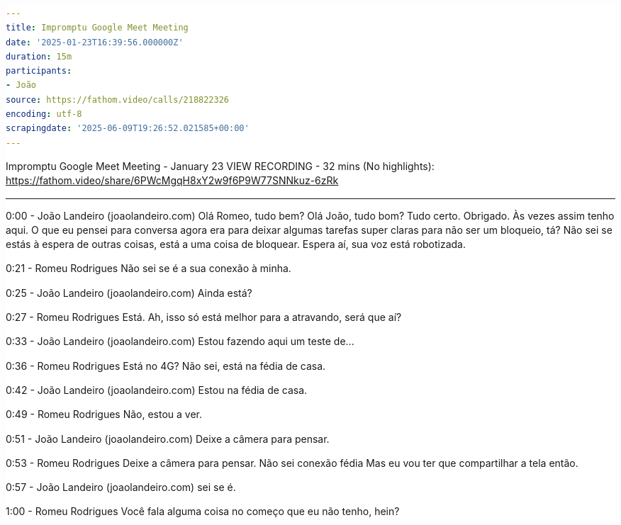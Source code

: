 ```yaml
---
title: Impromptu Google Meet Meeting
date: '2025-01-23T16:39:56.000000Z'
duration: 15m
participants:
- João
source: https://fathom.video/calls/218822326
encoding: utf-8
scrapingdate: '2025-06-09T19:26:52.021585+00:00'
---
```


Impromptu Google Meet Meeting - January 23
VIEW RECORDING - 32 mins (No highlights): https://fathom.video/share/6PWcMgqH8xY2w9f6P9W77SNNkuz-6zRk

---

0:00 - João Landeiro (joaolandeiro.com)
  Olá Romeo, tudo bem? Olá João, tudo bom? Tudo certo. Obrigado. Às vezes assim tenho aqui. O que eu pensei para conversa agora era para deixar algumas tarefas super claras para não ser um bloqueio, tá?  Não sei se estás à espera de outras coisas, está a uma coisa de bloquear. Espera aí, sua voz está robotizada.

0:21 - Romeu Rodrigues
  Não sei se é a sua conexão à minha.

0:25 - João Landeiro (joaolandeiro.com)
  Ainda está?

0:27 - Romeu Rodrigues
  Está. Ah, isso só está melhor para a atravando, será que aí?

0:33 - João Landeiro (joaolandeiro.com)
  Estou fazendo aqui um teste de...

0:36 - Romeu Rodrigues
  Está no 4G? Não sei, está na fédia de casa.

0:42 - João Landeiro (joaolandeiro.com)
  Estou na fédia de casa.

0:49 - Romeu Rodrigues
  Não, estou a ver.

0:51 - João Landeiro (joaolandeiro.com)
  Deixe a câmera para pensar.

0:53 - Romeu Rodrigues
  Deixe a câmera para pensar. Não sei conexão fédia Mas eu vou ter que compartilhar a tela então.

0:57 - João Landeiro (joaolandeiro.com)
  sei se é.

1:00 - Romeu Rodrigues
  Você fala alguma coisa no começo que eu não tenho, hein?

